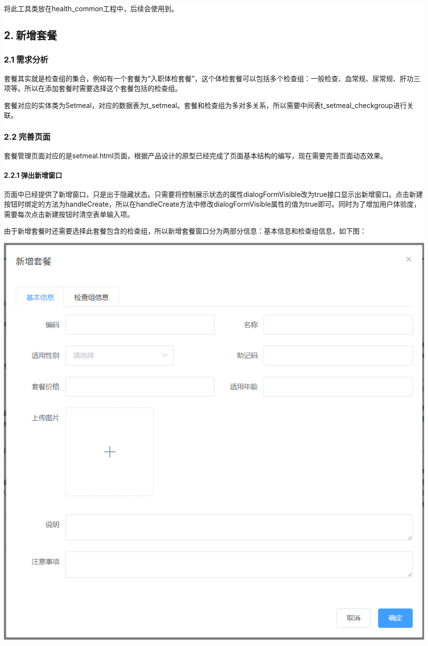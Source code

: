 将此工具类放在health_common工程中，后续会使用到。

## 2. 新增套餐

### 2.1 需求分析

套餐其实就是检查组的集合，例如有一个套餐为“入职体检套餐”，这个体检套餐可以包括多个检查组：一般检查、血常规、尿常规、肝功三项等。所以在添加套餐时需要选择这个套餐包括的检查组。

套餐对应的实体类为Setmeal，对应的数据表为t_setmeal。套餐和检查组为多对多关系，所以需要中间表t_setmeal_checkgroup进行关联。

### 2.2 完善页面

套餐管理页面对应的是setmeal.html页面，根据产品设计的原型已经完成了页面基本结构的编写，现在需要完善页面动态效果。

#### 2.2.1 弹出新增窗口

页面中已经提供了新增窗口，只是出于隐藏状态。只需要将控制展示状态的属性dialogFormVisible改为true接口显示出新增窗口。点击新建按钮时绑定的方法为handleCreate，所以在handleCreate方法中修改dialogFormVisible属性的值为true即可。同时为了增加用户体验度，需要每次点击新建按钮时清空表单输入项。

由于新增套餐时还需要选择此套餐包含的检查组，所以新增套餐窗口分为两部分信息：基本信息和检查组信息，如下图：

![3](传智健康项目讲义-day4.assets/3.png)
